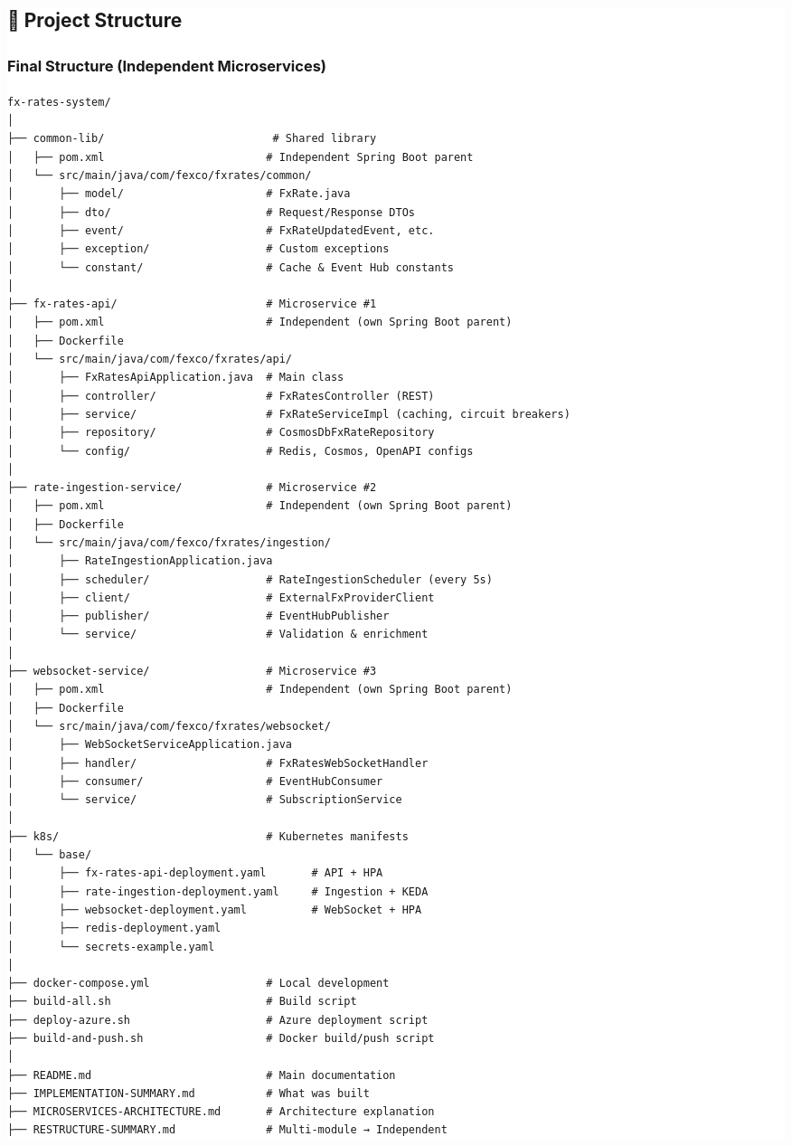 
## 📁 Project Structure

### Final Structure (Independent Microservices)

```
fx-rates-system/
│
├── common-lib/                          # Shared library
│   ├── pom.xml                         # Independent Spring Boot parent
│   └── src/main/java/com/fexco/fxrates/common/
│       ├── model/                      # FxRate.java
│       ├── dto/                        # Request/Response DTOs
│       ├── event/                      # FxRateUpdatedEvent, etc.
│       ├── exception/                  # Custom exceptions
│       └── constant/                   # Cache & Event Hub constants
│
├── fx-rates-api/                       # Microservice #1
│   ├── pom.xml                         # Independent (own Spring Boot parent)
│   ├── Dockerfile
│   └── src/main/java/com/fexco/fxrates/api/
│       ├── FxRatesApiApplication.java  # Main class
│       ├── controller/                 # FxRatesController (REST)
│       ├── service/                    # FxRateServiceImpl (caching, circuit breakers)
│       ├── repository/                 # CosmosDbFxRateRepository
│       └── config/                     # Redis, Cosmos, OpenAPI configs
│
├── rate-ingestion-service/             # Microservice #2
│   ├── pom.xml                         # Independent (own Spring Boot parent)
│   ├── Dockerfile
│   └── src/main/java/com/fexco/fxrates/ingestion/
│       ├── RateIngestionApplication.java
│       ├── scheduler/                  # RateIngestionScheduler (every 5s)
│       ├── client/                     # ExternalFxProviderClient
│       ├── publisher/                  # EventHubPublisher
│       └── service/                    # Validation & enrichment
│
├── websocket-service/                  # Microservice #3
│   ├── pom.xml                         # Independent (own Spring Boot parent)
│   ├── Dockerfile
│   └── src/main/java/com/fexco/fxrates/websocket/
│       ├── WebSocketServiceApplication.java
│       ├── handler/                    # FxRatesWebSocketHandler
│       ├── consumer/                   # EventHubConsumer
│       └── service/                    # SubscriptionService
│
├── k8s/                                # Kubernetes manifests
│   └── base/
│       ├── fx-rates-api-deployment.yaml       # API + HPA
│       ├── rate-ingestion-deployment.yaml     # Ingestion + KEDA
│       ├── websocket-deployment.yaml          # WebSocket + HPA
│       ├── redis-deployment.yaml
│       └── secrets-example.yaml
│
├── docker-compose.yml                  # Local development
├── build-all.sh                        # Build script
├── deploy-azure.sh                     # Azure deployment script
├── build-and-push.sh                   # Docker build/push script
│
├── README.md                           # Main documentation
├── IMPLEMENTATION-SUMMARY.md           # What was built
├── MICROSERVICES-ARCHITECTURE.md       # Architecture explanation
├── RESTRUCTURE-SUMMARY.md              # Multi-module → Independent
```